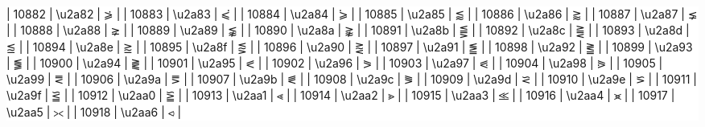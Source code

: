 | 10882   | \u2a82  | ⪂     |
| 10883   | \u2a83  | ⪃     |
| 10884   | \u2a84  | ⪄     |
| 10885   | \u2a85  | ⪅     |
| 10886   | \u2a86  | ⪆     |
| 10887   | \u2a87  | ⪇     |
| 10888   | \u2a88  | ⪈     |
| 10889   | \u2a89  | ⪉     |
| 10890   | \u2a8a  | ⪊     |
| 10891   | \u2a8b  | ⪋     |
| 10892   | \u2a8c  | ⪌     |
| 10893   | \u2a8d  | ⪍     |
| 10894   | \u2a8e  | ⪎     |
| 10895   | \u2a8f  | ⪏     |
| 10896   | \u2a90  | ⪐     |
| 10897   | \u2a91  | ⪑     |
| 10898   | \u2a92  | ⪒     |
| 10899   | \u2a93  | ⪓     |
| 10900   | \u2a94  | ⪔     |
| 10901   | \u2a95  | ⪕     |
| 10902   | \u2a96  | ⪖     |
| 10903   | \u2a97  | ⪗     |
| 10904   | \u2a98  | ⪘     |
| 10905   | \u2a99  | ⪙     |
| 10906   | \u2a9a  | ⪚     |
| 10907   | \u2a9b  | ⪛     |
| 10908   | \u2a9c  | ⪜     |
| 10909   | \u2a9d  | ⪝     |
| 10910   | \u2a9e  | ⪞     |
| 10911   | \u2a9f  | ⪟     |
| 10912   | \u2aa0  | ⪠     |
| 10913   | \u2aa1  | ⪡     |
| 10914   | \u2aa2  | ⪢     |
| 10915   | \u2aa3  | ⪣     |
| 10916   | \u2aa4  | ⪤     |
| 10917   | \u2aa5  | ⪥     |
| 10918   | \u2aa6  | ⪦     |